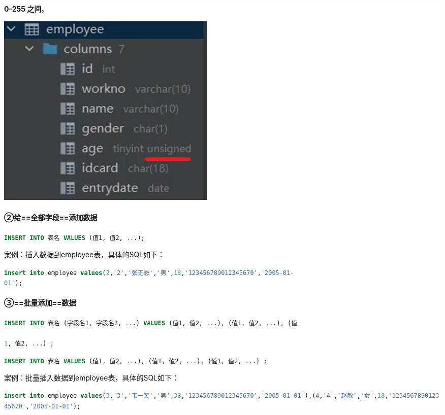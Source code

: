 **0-255 之间**。

![image-20250412205632479](./Mysql-Learning-Local.assets/image-20250412205632479.png)



#### ②给==全部字段==添加数据

```sql
INSERT INTO 表名 VALUES (值1, 值2, ...); 
```

案例：插入数据到employee表，具体的SQL如下：

```sql
insert into employee values(2,'2','张无忌','男',18,'123456789012345670','2005-01-
01');
```



#### ③==批量添加==数据

```sql
INSERT INTO 表名 (字段名1, 字段名2, ...) VALUES (值1, 值2, ...), (值1, 值2, ...), (值

1, 值2, ...) ;
```

```sql
INSERT INTO 表名 VALUES (值1, 值2, ...), (值1, 值2, ...), (值1, 值2, ...) ; 
```

案例：批量插入数据到employee表，具体的SQL如下：

```sql
insert into employee values(3,'3','韦一笑','男',38,'123456789012345670','2005-01-01'),(4,'4','赵敏','女',18,'123456789012345670','2005-01-01');
```

